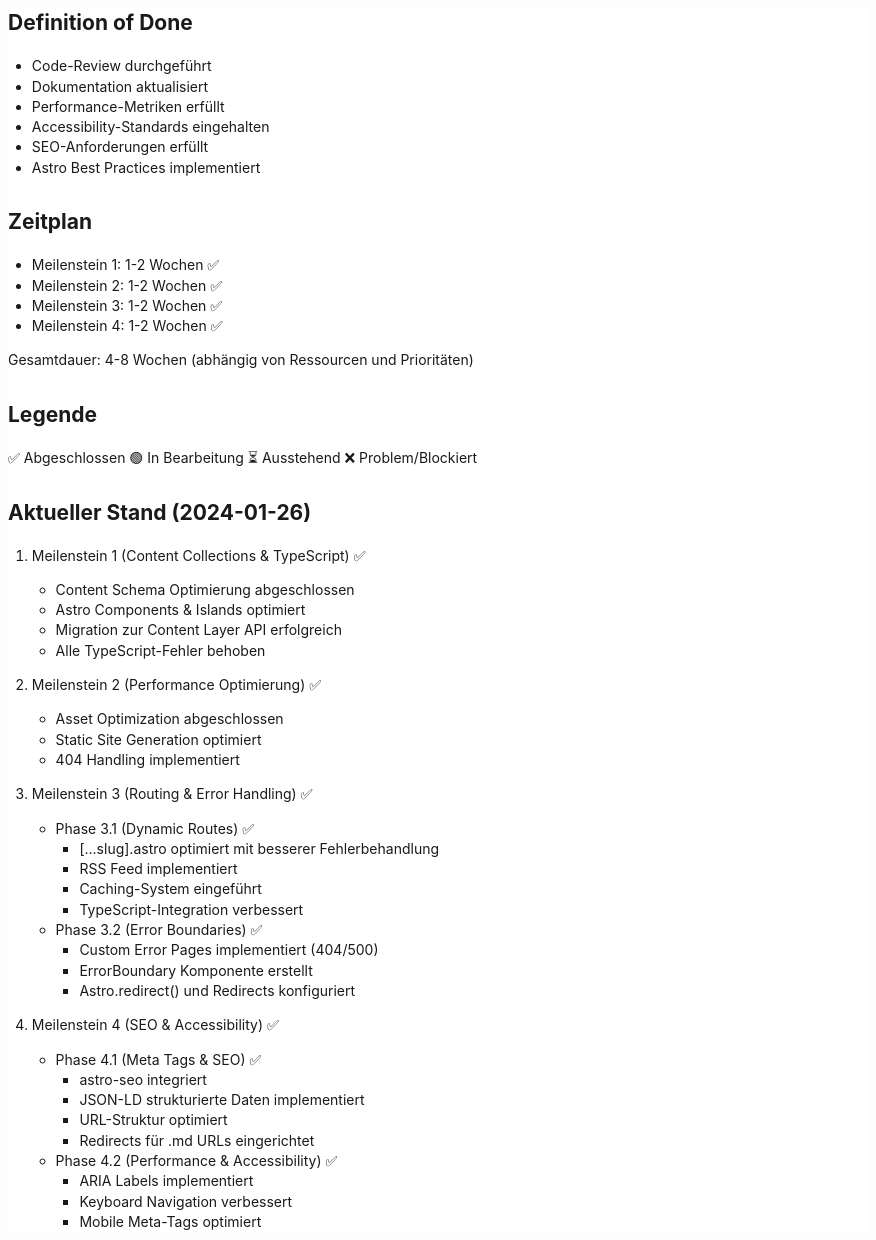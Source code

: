 ## Definition of Done
- Code-Review durchgeführt
- Dokumentation aktualisiert
- Performance-Metriken erfüllt
- Accessibility-Standards eingehalten
- SEO-Anforderungen erfüllt
- Astro Best Practices implementiert

## Zeitplan
- Meilenstein 1: 1-2 Wochen ✅
- Meilenstein 2: 1-2 Wochen ✅
- Meilenstein 3: 1-2 Wochen ✅
- Meilenstein 4: 1-2 Wochen ✅

Gesamtdauer: 4-8 Wochen (abhängig von Ressourcen und Prioritäten)

## Legende
✅ Abgeschlossen
🟢 In Bearbeitung
⏳ Ausstehend
❌ Problem/Blockiert

## Aktueller Stand (2024-01-26)
1. Meilenstein 1 (Content Collections & TypeScript) ✅
   - Content Schema Optimierung abgeschlossen
   - Astro Components & Islands optimiert
   - Migration zur Content Layer API erfolgreich
   - Alle TypeScript-Fehler behoben

2. Meilenstein 2 (Performance Optimierung) ✅
   - Asset Optimization abgeschlossen
   - Static Site Generation optimiert
   - 404 Handling implementiert

3. Meilenstein 3 (Routing & Error Handling) ✅
   - Phase 3.1 (Dynamic Routes) ✅
     - [...slug].astro optimiert mit besserer Fehlerbehandlung
     - RSS Feed implementiert
     - Caching-System eingeführt
     - TypeScript-Integration verbessert
   - Phase 3.2 (Error Boundaries) ✅
     - Custom Error Pages implementiert (404/500)
     - ErrorBoundary Komponente erstellt
     - Astro.redirect() und Redirects konfiguriert

4. Meilenstein 4 (SEO & Accessibility) ✅
   - Phase 4.1 (Meta Tags & SEO) ✅
     - astro-seo integriert
     - JSON-LD strukturierte Daten implementiert
     - URL-Struktur optimiert
     - Redirects für .md URLs eingerichtet
   - Phase 4.2 (Performance & Accessibility) ✅
     - ARIA Labels implementiert
     - Keyboard Navigation verbessert
     - Mobile Meta-Tags optimiert
